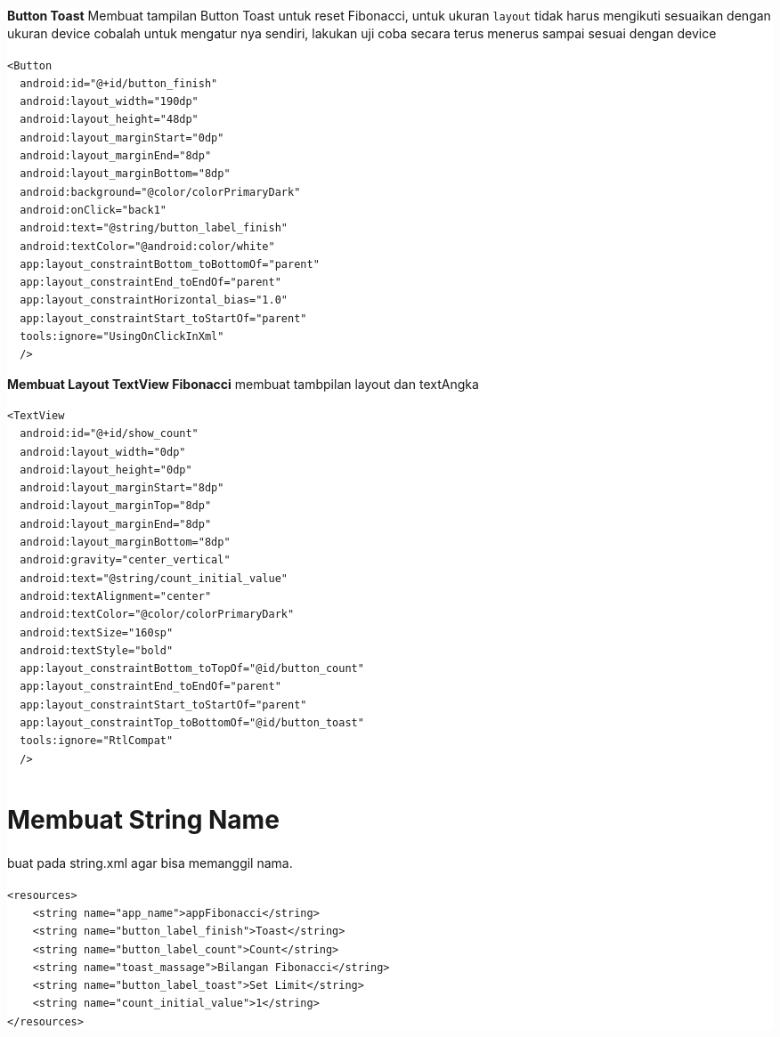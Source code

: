 **Button Toast**
Membuat tampilan Button Toast untuk reset Fibonacci, untuk ukuran ```layout``` tidak harus mengikuti sesuaikan dengan ukuran device cobalah untuk mengatur nya sendiri, lakukan uji coba secara terus menerus sampai sesuai dengan device
```
<Button
  android:id="@+id/button_finish"
  android:layout_width="190dp"
  android:layout_height="48dp"
  android:layout_marginStart="0dp"
  android:layout_marginEnd="8dp"
  android:layout_marginBottom="8dp"
  android:background="@color/colorPrimaryDark"
  android:onClick="back1"
  android:text="@string/button_label_finish"
  android:textColor="@android:color/white"
  app:layout_constraintBottom_toBottomOf="parent"
  app:layout_constraintEnd_toEndOf="parent"
  app:layout_constraintHorizontal_bias="1.0"
  app:layout_constraintStart_toStartOf="parent"
  tools:ignore="UsingOnClickInXml"
  />
```

**Membuat Layout TextView Fibonacci**
membuat tambpilan layout dan textAngka
```
<TextView
  android:id="@+id/show_count"
  android:layout_width="0dp"
  android:layout_height="0dp"
  android:layout_marginStart="8dp"
  android:layout_marginTop="8dp"
  android:layout_marginEnd="8dp"
  android:layout_marginBottom="8dp"
  android:gravity="center_vertical"
  android:text="@string/count_initial_value"
  android:textAlignment="center"
  android:textColor="@color/colorPrimaryDark"
  android:textSize="160sp"
  android:textStyle="bold"
  app:layout_constraintBottom_toTopOf="@id/button_count"
  app:layout_constraintEnd_toEndOf="parent"
  app:layout_constraintStart_toStartOf="parent"
  app:layout_constraintTop_toBottomOf="@id/button_toast"
  tools:ignore="RtlCompat"
  />
```

# Membuat String Name
buat pada string.xml
agar bisa memanggil nama.
```
<resources>
    <string name="app_name">appFibonacci</string>
    <string name="button_label_finish">Toast</string>
    <string name="button_label_count">Count</string>
    <string name="toast_massage">Bilangan Fibonacci</string>
    <string name="button_label_toast">Set Limit</string>
    <string name="count_initial_value">1</string>
</resources>
```
